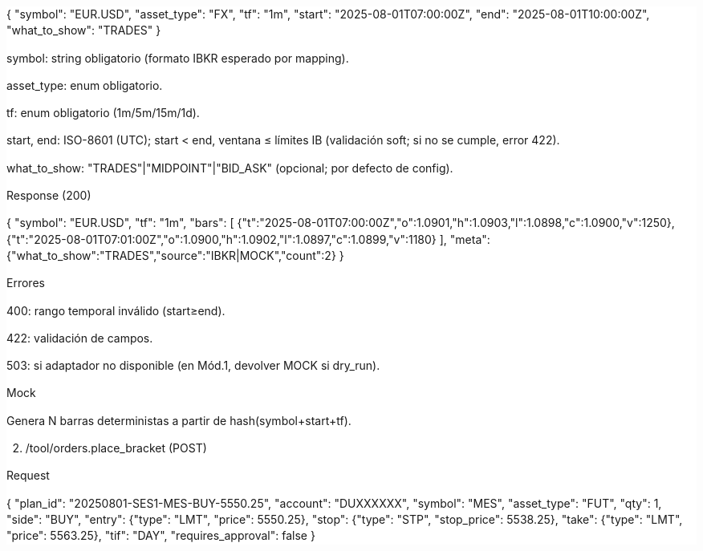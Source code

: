 {
  "symbol": "EUR.USD",
  "asset_type": "FX",
  "tf": "1m",
  "start": "2025-08-01T07:00:00Z",
  "end": "2025-08-01T10:00:00Z",
  "what_to_show": "TRADES"
}


symbol: string obligatorio (formato IBKR esperado por mapping).

asset_type: enum obligatorio.

tf: enum obligatorio (1m/5m/15m/1d).

start, end: ISO-8601 (UTC); start < end, ventana ≤ límites IB (validación soft; si no se cumple, error 422).

what_to_show: "TRADES"|"MIDPOINT"|"BID_ASK" (opcional; por defecto de config).

Response (200)

{
  "symbol": "EUR.USD",
  "tf": "1m",
  "bars": [
    {"t":"2025-08-01T07:00:00Z","o":1.0901,"h":1.0903,"l":1.0898,"c":1.0900,"v":1250},
    {"t":"2025-08-01T07:01:00Z","o":1.0900,"h":1.0902,"l":1.0897,"c":1.0899,"v":1180}
  ],
  "meta": {"what_to_show":"TRADES","source":"IBKR|MOCK","count":2}
}


Errores

400: rango temporal inválido (start≥end).

422: validación de campos.

503: si adaptador no disponible (en Mód.1, devolver MOCK si dry_run).

Mock

Genera N barras deterministas a partir de hash(symbol+start+tf).

2) /tool/orders.place_bracket (POST)

Request

{
  "plan_id": "20250801-SES1-MES-BUY-5550.25",
  "account": "DUXXXXXX",
  "symbol": "MES",
  "asset_type": "FUT",
  "qty": 1,
  "side": "BUY",
  "entry": {"type": "LMT", "price": 5550.25},
  "stop": {"type": "STP", "stop_price": 5538.25},
  "take": {"type": "LMT", "price": 5563.25},
  "tif": "DAY",
  "requires_approval": false
}
